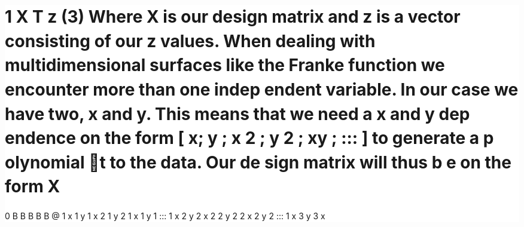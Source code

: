 1
X
T
z
(3)
Where X is our design matrix and z is a vector consisting of our z values. When
dealing with multidimensional surfaces like the Franke function we encounter
more than one indep endent variable. In our case we have two, x and y. This
means that we need a x and y dep endence on the form [
x; y ; x
2
; y
2
; xy ; :::
] to
generate a p olynomial t to the data. Our de sign matrix will thus b e on the
form
X
=
0
B
B
B
B
B
@
1
x
1
y
1
x
2
1
y
2
1
x
1
y
1
:::
1
x
2
y
2
x
2
2
y
2
2
x
2
y
2
:::
1
x
3
y
3
x